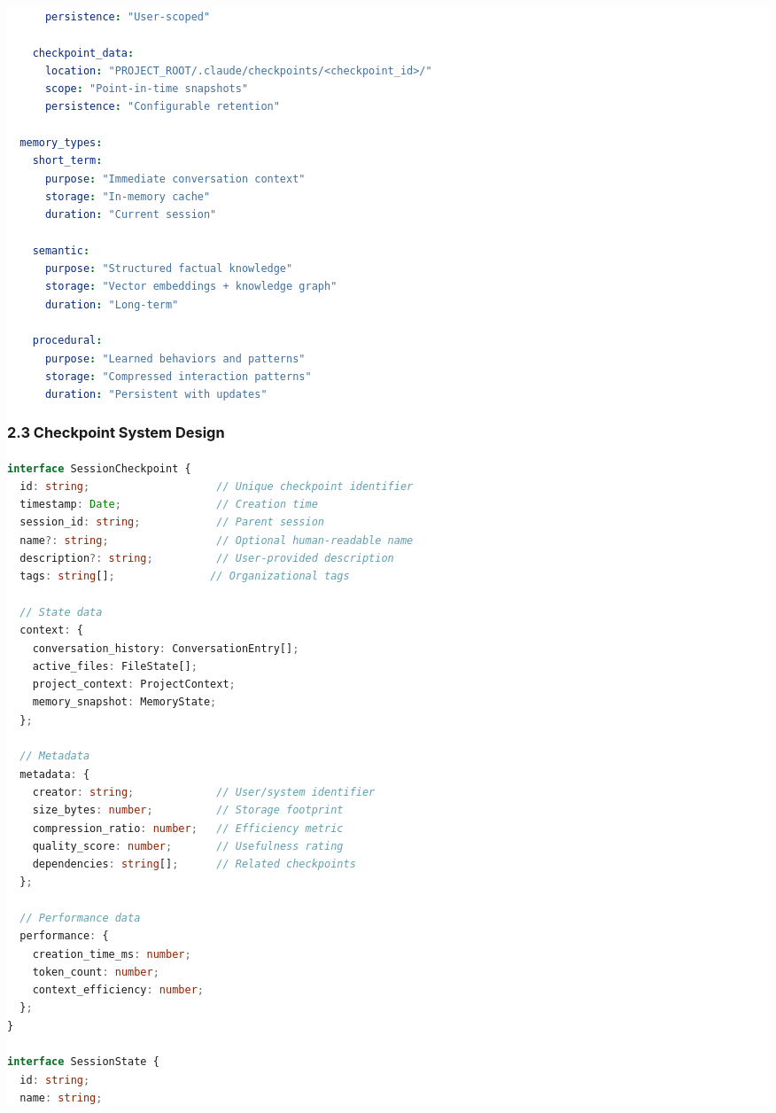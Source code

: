 ```yaml
      persistence: "User-scoped"
      
    checkpoint_data:
      location: "PROJECT_ROOT/.claude/checkpoints/<checkpoint_id>/"
      scope: "Point-in-time snapshots"
      persistence: "Configurable retention"
  
  memory_types:
    short_term:
      purpose: "Immediate conversation context"
      storage: "In-memory cache"
      duration: "Current session"
      
    semantic:
      purpose: "Structured factual knowledge"
      storage: "Vector embeddings + knowledge graph"
      duration: "Long-term"
      
    procedural:
      purpose: "Learned behaviors and patterns"
      storage: "Compressed interaction patterns"
      duration: "Persistent with updates"
```

### 2.3 Checkpoint System Design

```typescript
interface SessionCheckpoint {
  id: string;                    // Unique checkpoint identifier
  timestamp: Date;               // Creation time
  session_id: string;            // Parent session
  name?: string;                 // Optional human-readable name
  description?: string;          // User-provided description
  tags: string[];               // Organizational tags
  
  // State data
  context: {
    conversation_history: ConversationEntry[];
    active_files: FileState[];
    project_context: ProjectContext;
    memory_snapshot: MemoryState;
  };
  
  // Metadata
  metadata: {
    creator: string;             // User/system identifier
    size_bytes: number;          // Storage footprint
    compression_ratio: number;   // Efficiency metric
    quality_score: number;       // Usefulness rating
    dependencies: string[];      // Related checkpoints
  };
  
  // Performance data
  performance: {
    creation_time_ms: number;
    token_count: number;
    context_efficiency: number;
  };
}

interface SessionState {
  id: string;
  name: string;
```